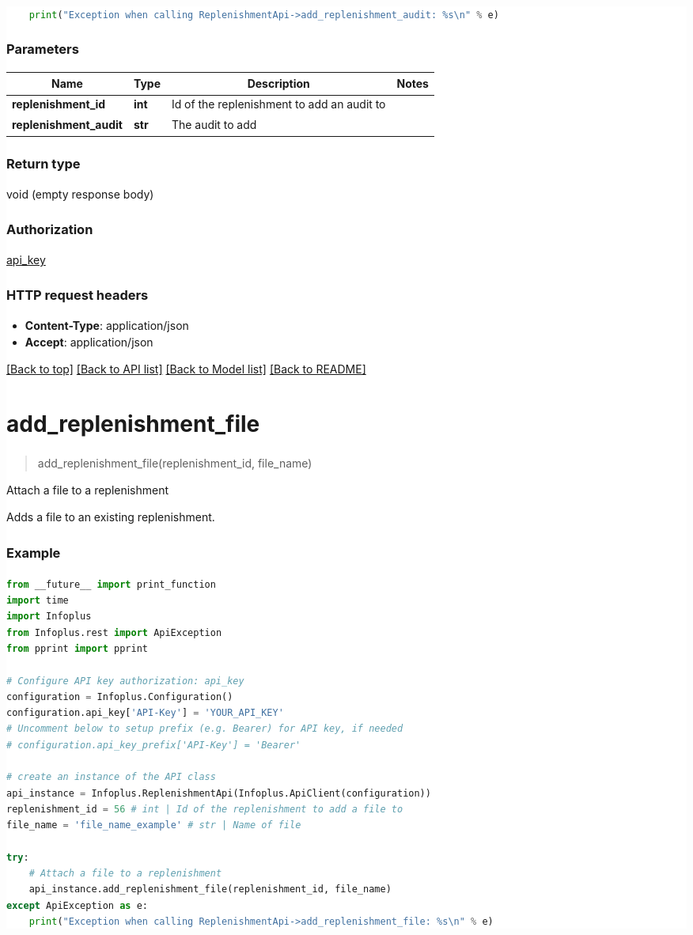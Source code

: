 ```python
    print("Exception when calling ReplenishmentApi->add_replenishment_audit: %s\n" % e)
```

### Parameters

Name | Type | Description  | Notes
------------- | ------------- | ------------- | -------------
 **replenishment_id** | **int**| Id of the replenishment to add an audit to | 
 **replenishment_audit** | **str**| The audit to add | 

### Return type

void (empty response body)

### Authorization

[api_key](../README.md#api_key)

### HTTP request headers

 - **Content-Type**: application/json
 - **Accept**: application/json

[[Back to top]](#) [[Back to API list]](../README.md#documentation-for-api-endpoints) [[Back to Model list]](../README.md#documentation-for-models) [[Back to README]](../README.md)

# **add_replenishment_file**
> add_replenishment_file(replenishment_id, file_name)

Attach a file to a replenishment

Adds a file to an existing replenishment.

### Example
```python
from __future__ import print_function
import time
import Infoplus
from Infoplus.rest import ApiException
from pprint import pprint

# Configure API key authorization: api_key
configuration = Infoplus.Configuration()
configuration.api_key['API-Key'] = 'YOUR_API_KEY'
# Uncomment below to setup prefix (e.g. Bearer) for API key, if needed
# configuration.api_key_prefix['API-Key'] = 'Bearer'

# create an instance of the API class
api_instance = Infoplus.ReplenishmentApi(Infoplus.ApiClient(configuration))
replenishment_id = 56 # int | Id of the replenishment to add a file to
file_name = 'file_name_example' # str | Name of file

try:
    # Attach a file to a replenishment
    api_instance.add_replenishment_file(replenishment_id, file_name)
except ApiException as e:
    print("Exception when calling ReplenishmentApi->add_replenishment_file: %s\n" % e)
```
